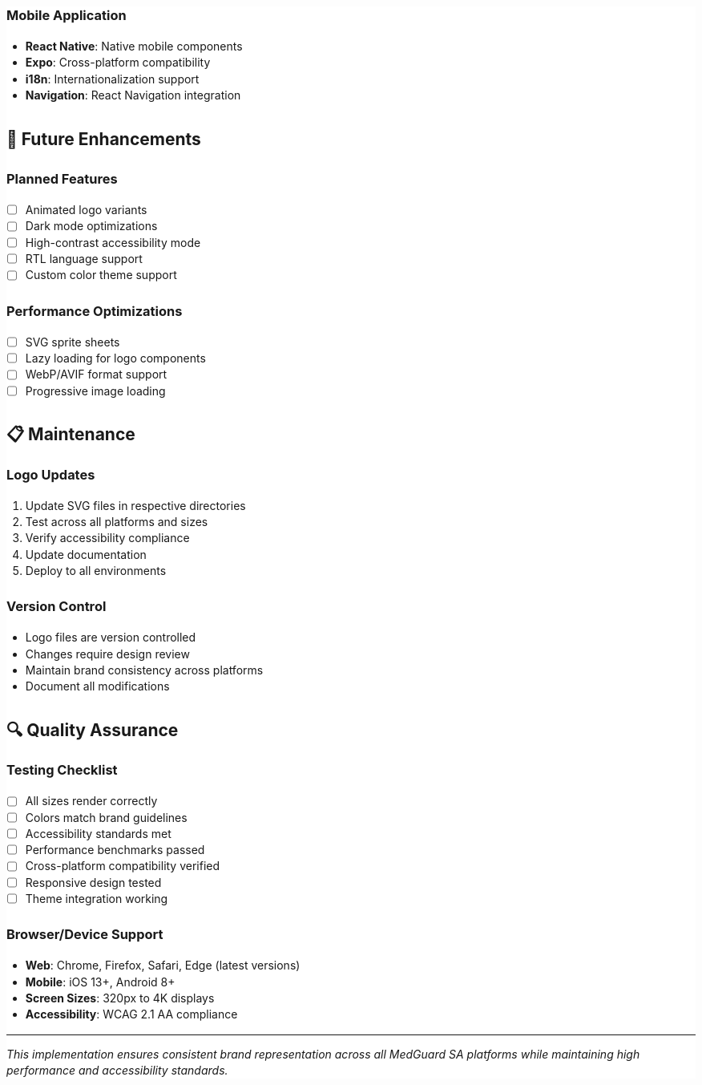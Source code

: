 ### Mobile Application
- **React Native**: Native mobile components
- **Expo**: Cross-platform compatibility
- **i18n**: Internationalization support
- **Navigation**: React Navigation integration

## 🚀 Future Enhancements

### Planned Features
- [ ] Animated logo variants
- [ ] Dark mode optimizations
- [ ] High-contrast accessibility mode
- [ ] RTL language support
- [ ] Custom color theme support

### Performance Optimizations
- [ ] SVG sprite sheets
- [ ] Lazy loading for logo components
- [ ] WebP/AVIF format support
- [ ] Progressive image loading

## 📋 Maintenance

### Logo Updates
1. Update SVG files in respective directories
2. Test across all platforms and sizes
3. Verify accessibility compliance
4. Update documentation
5. Deploy to all environments

### Version Control
- Logo files are version controlled
- Changes require design review
- Maintain brand consistency across platforms
- Document all modifications

## 🔍 Quality Assurance

### Testing Checklist
- [ ] All sizes render correctly
- [ ] Colors match brand guidelines
- [ ] Accessibility standards met
- [ ] Performance benchmarks passed
- [ ] Cross-platform compatibility verified
- [ ] Responsive design tested
- [ ] Theme integration working

### Browser/Device Support
- **Web**: Chrome, Firefox, Safari, Edge (latest versions)
- **Mobile**: iOS 13+, Android 8+
- **Screen Sizes**: 320px to 4K displays
- **Accessibility**: WCAG 2.1 AA compliance

---

*This implementation ensures consistent brand representation across all MedGuard SA platforms while maintaining high performance and accessibility standards.* 